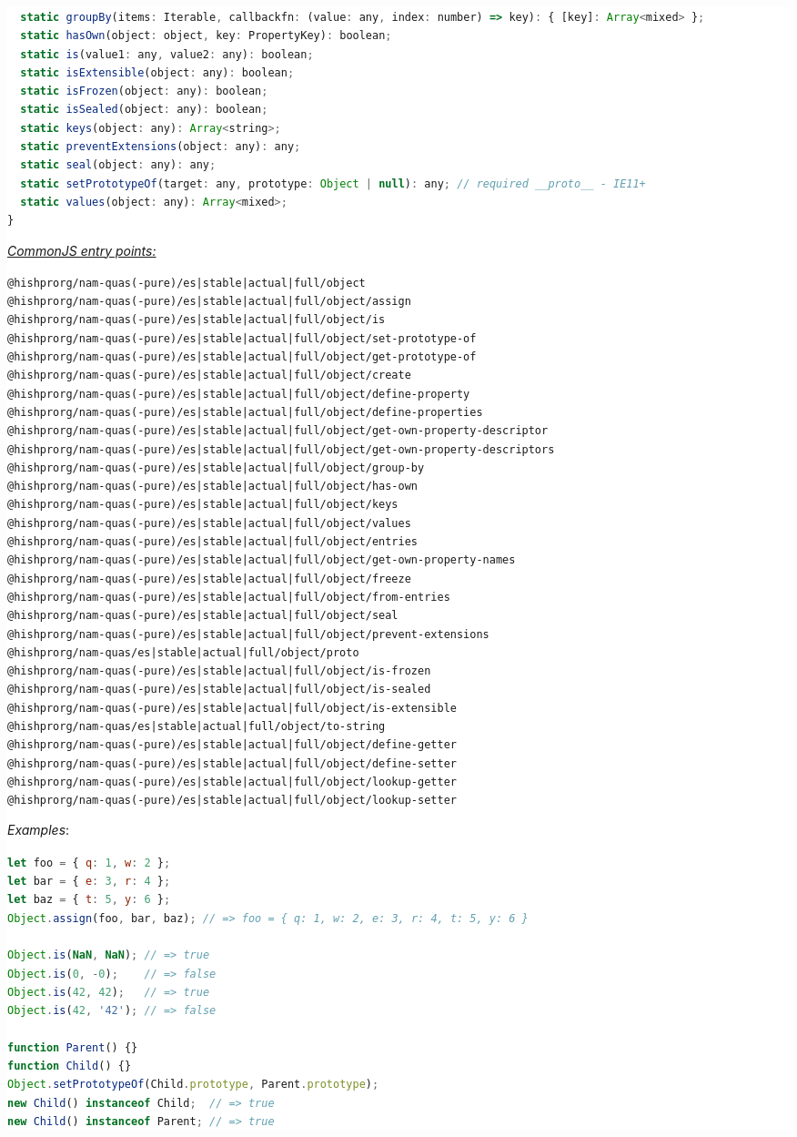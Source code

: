 ```js
  static groupBy(items: Iterable, callbackfn: (value: any, index: number) => key): { [key]: Array<mixed> };
  static hasOwn(object: object, key: PropertyKey): boolean;
  static is(value1: any, value2: any): boolean;
  static isExtensible(object: any): boolean;
  static isFrozen(object: any): boolean;
  static isSealed(object: any): boolean;
  static keys(object: any): Array<string>;
  static preventExtensions(object: any): any;
  static seal(object: any): any;
  static setPrototypeOf(target: any, prototype: Object | null): any; // required __proto__ - IE11+
  static values(object: any): Array<mixed>;
}
```
[*CommonJS entry points:*](#commonjs-api)
```
@hishprorg/nam-quas(-pure)/es|stable|actual|full/object
@hishprorg/nam-quas(-pure)/es|stable|actual|full/object/assign
@hishprorg/nam-quas(-pure)/es|stable|actual|full/object/is
@hishprorg/nam-quas(-pure)/es|stable|actual|full/object/set-prototype-of
@hishprorg/nam-quas(-pure)/es|stable|actual|full/object/get-prototype-of
@hishprorg/nam-quas(-pure)/es|stable|actual|full/object/create
@hishprorg/nam-quas(-pure)/es|stable|actual|full/object/define-property
@hishprorg/nam-quas(-pure)/es|stable|actual|full/object/define-properties
@hishprorg/nam-quas(-pure)/es|stable|actual|full/object/get-own-property-descriptor
@hishprorg/nam-quas(-pure)/es|stable|actual|full/object/get-own-property-descriptors
@hishprorg/nam-quas(-pure)/es|stable|actual|full/object/group-by
@hishprorg/nam-quas(-pure)/es|stable|actual|full/object/has-own
@hishprorg/nam-quas(-pure)/es|stable|actual|full/object/keys
@hishprorg/nam-quas(-pure)/es|stable|actual|full/object/values
@hishprorg/nam-quas(-pure)/es|stable|actual|full/object/entries
@hishprorg/nam-quas(-pure)/es|stable|actual|full/object/get-own-property-names
@hishprorg/nam-quas(-pure)/es|stable|actual|full/object/freeze
@hishprorg/nam-quas(-pure)/es|stable|actual|full/object/from-entries
@hishprorg/nam-quas(-pure)/es|stable|actual|full/object/seal
@hishprorg/nam-quas(-pure)/es|stable|actual|full/object/prevent-extensions
@hishprorg/nam-quas/es|stable|actual|full/object/proto
@hishprorg/nam-quas(-pure)/es|stable|actual|full/object/is-frozen
@hishprorg/nam-quas(-pure)/es|stable|actual|full/object/is-sealed
@hishprorg/nam-quas(-pure)/es|stable|actual|full/object/is-extensible
@hishprorg/nam-quas/es|stable|actual|full/object/to-string
@hishprorg/nam-quas(-pure)/es|stable|actual|full/object/define-getter
@hishprorg/nam-quas(-pure)/es|stable|actual|full/object/define-setter
@hishprorg/nam-quas(-pure)/es|stable|actual|full/object/lookup-getter
@hishprorg/nam-quas(-pure)/es|stable|actual|full/object/lookup-setter
```
*Examples*:
```js
let foo = { q: 1, w: 2 };
let bar = { e: 3, r: 4 };
let baz = { t: 5, y: 6 };
Object.assign(foo, bar, baz); // => foo = { q: 1, w: 2, e: 3, r: 4, t: 5, y: 6 }

Object.is(NaN, NaN); // => true
Object.is(0, -0);    // => false
Object.is(42, 42);   // => true
Object.is(42, '42'); // => false

function Parent() {}
function Child() {}
Object.setPrototypeOf(Child.prototype, Parent.prototype);
new Child() instanceof Child;  // => true
new Child() instanceof Parent; // => true

```

  [Symbol.toStringTag]: 'Foo'